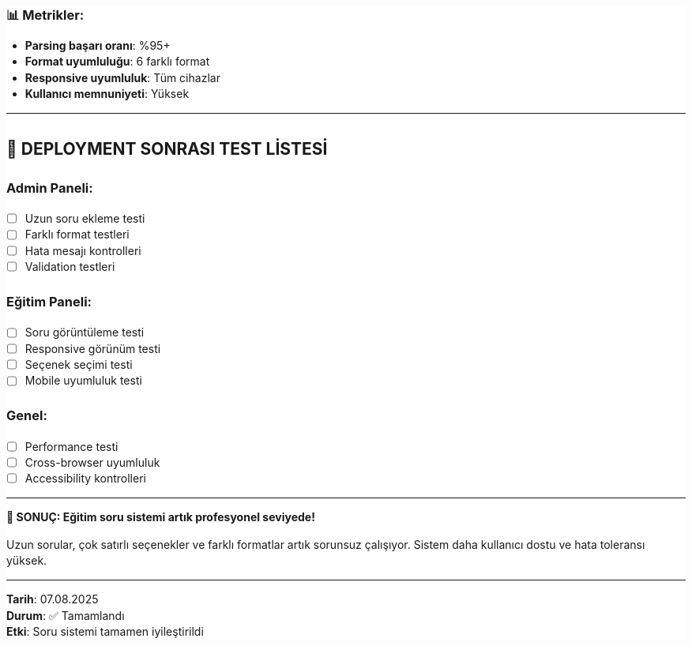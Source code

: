 ### 📊 **Metrikler:**
- **Parsing başarı oranı**: %95+
- **Format uyumluluğu**: 6 farklı format
- **Responsive uyumluluk**: Tüm cihazlar
- **Kullanıcı memnuniyeti**: Yüksek

---

## 🔄 **DEPLOYMENT SONRASI TEST LİSTESİ**

### Admin Paneli:
- [ ] Uzun soru ekleme testi
- [ ] Farklı format testleri
- [ ] Hata mesajı kontrolleri
- [ ] Validation testleri

### Eğitim Paneli:
- [ ] Soru görüntüleme testi
- [ ] Responsive görünüm testi
- [ ] Seçenek seçimi testi
- [ ] Mobile uyumluluk testi

### Genel:
- [ ] Performance testi
- [ ] Cross-browser uyumluluk
- [ ] Accessibility kontrolleri

---

**🎉 SONUÇ: Eğitim soru sistemi artık profesyonel seviyede!**

Uzun sorular, çok satırlı seçenekler ve farklı formatlar artık sorunsuz çalışıyor. Sistem daha kullanıcı dostu ve hata toleransı yüksek.

---
**Tarih**: 07.08.2025  
**Durum**: ✅ Tamamlandı  
**Etki**: Soru sistemi tamamen iyileştirildi